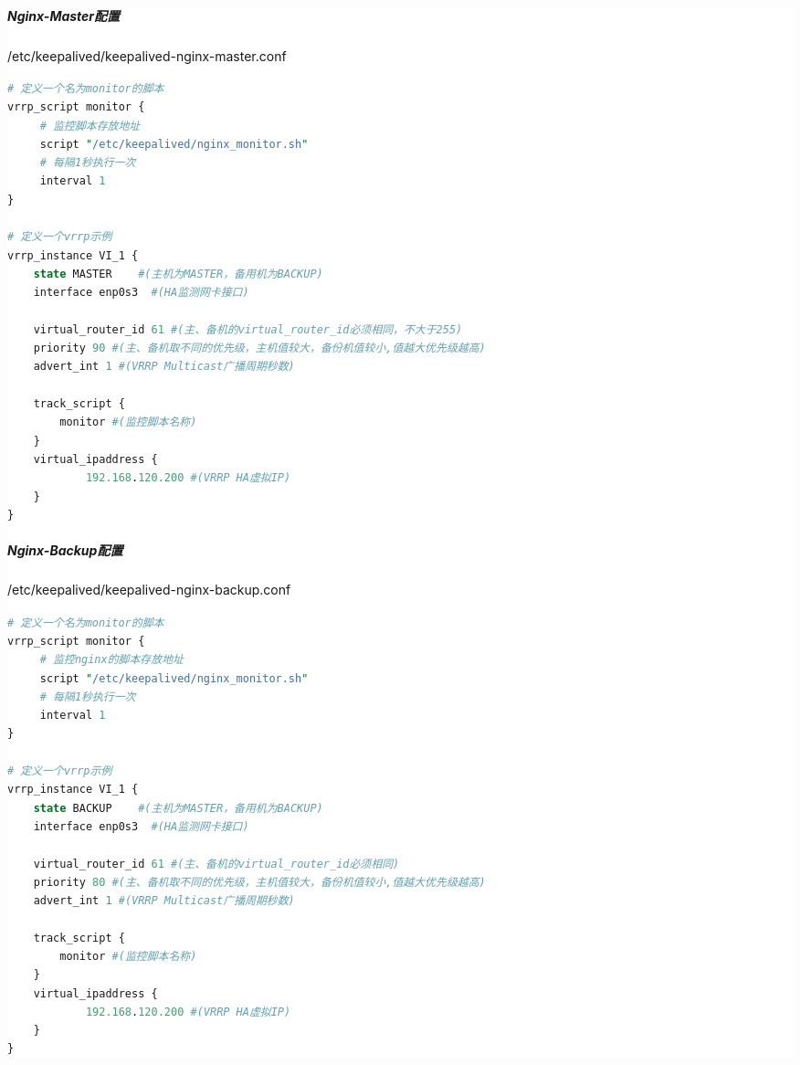 #### 

##### Nginx-Master配置

/etc/keepalived/keepalived-nginx-master.conf

```perl
# 定义一个名为monitor的脚本
vrrp_script monitor {
     # 监控脚本存放地址
	 script "/etc/keepalived/nginx_monitor.sh"
	 # 每隔1秒执行一次
	 interval 1
}

# 定义一个vrrp示例
vrrp_instance VI_1 {
	state MASTER    #(主机为MASTER，备用机为BACKUP)
	interface enp0s3  #(HA监测网卡接口)

	virtual_router_id 61 #(主、备机的virtual_router_id必须相同，不大于255)
	priority 90 #(主、备机取不同的优先级，主机值较大，备份机值较小,值越大优先级越高)
	advert_int 1 #(VRRP Multicast广播周期秒数)

	track_script {
		monitor #(监控脚本名称)
	}
	virtual_ipaddress {
            192.168.120.200 #(VRRP HA虚拟IP)
	}
}
```



##### Nginx-Backup配置

/etc/keepalived/keepalived-nginx-backup.conf

```perl
# 定义一个名为monitor的脚本
vrrp_script monitor {
     # 监控nginx的脚本存放地址
	 script "/etc/keepalived/nginx_monitor.sh"
	 # 每隔1秒执行一次
	 interval 1
}

# 定义一个vrrp示例
vrrp_instance VI_1 {
	state BACKUP    #(主机为MASTER，备用机为BACKUP)
	interface enp0s3  #(HA监测网卡接口)

	virtual_router_id 61 #(主、备机的virtual_router_id必须相同)
	priority 80 #(主、备机取不同的优先级，主机值较大，备份机值较小,值越大优先级越高)
	advert_int 1 #(VRRP Multicast广播周期秒数)

	track_script {
		monitor #(监控脚本名称)
	}
	virtual_ipaddress {
            192.168.120.200 #(VRRP HA虚拟IP)
	}
}
```
